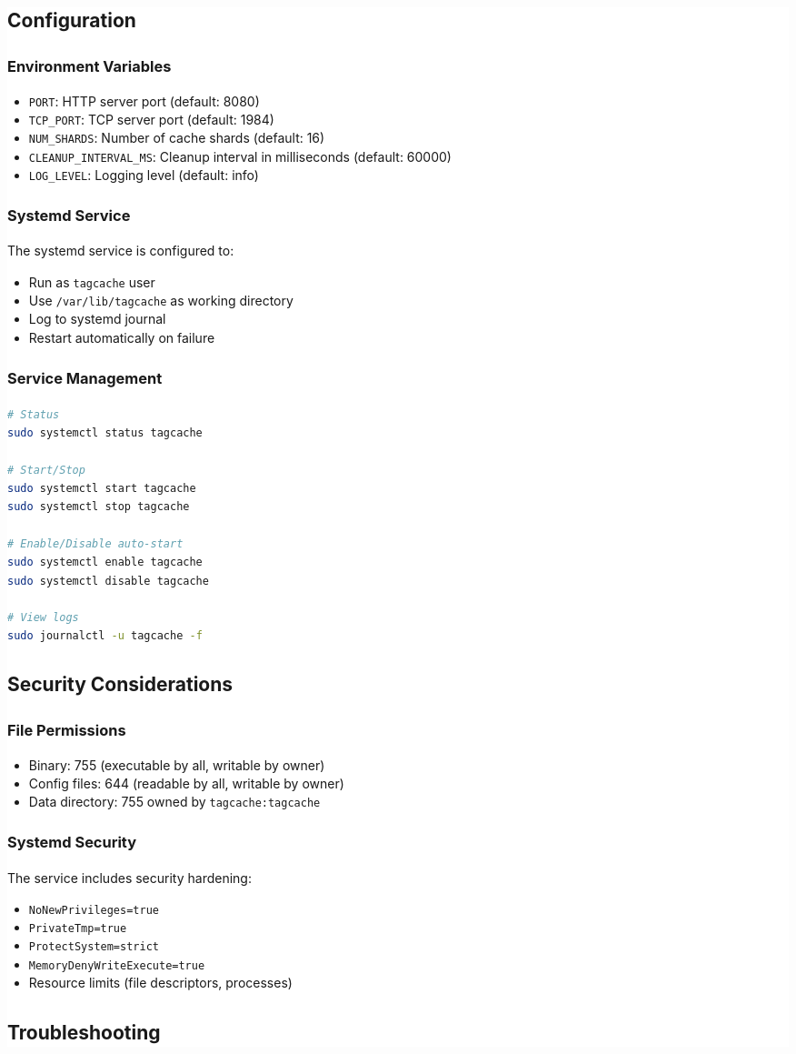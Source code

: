## Configuration

### Environment Variables
- `PORT`: HTTP server port (default: 8080)
- `TCP_PORT`: TCP server port (default: 1984)
- `NUM_SHARDS`: Number of cache shards (default: 16)
- `CLEANUP_INTERVAL_MS`: Cleanup interval in milliseconds (default: 60000)
- `LOG_LEVEL`: Logging level (default: info)

### Systemd Service
The systemd service is configured to:
- Run as `tagcache` user
- Use `/var/lib/tagcache` as working directory
- Log to systemd journal
- Restart automatically on failure

### Service Management
```bash
# Status
sudo systemctl status tagcache

# Start/Stop
sudo systemctl start tagcache
sudo systemctl stop tagcache

# Enable/Disable auto-start
sudo systemctl enable tagcache
sudo systemctl disable tagcache

# View logs
sudo journalctl -u tagcache -f
```

## Security Considerations

### File Permissions
- Binary: 755 (executable by all, writable by owner)
- Config files: 644 (readable by all, writable by owner)
- Data directory: 755 owned by `tagcache:tagcache`

### Systemd Security
The service includes security hardening:
- `NoNewPrivileges=true`
- `PrivateTmp=true`
- `ProtectSystem=strict`
- `MemoryDenyWriteExecute=true`
- Resource limits (file descriptors, processes)

## Troubleshooting
